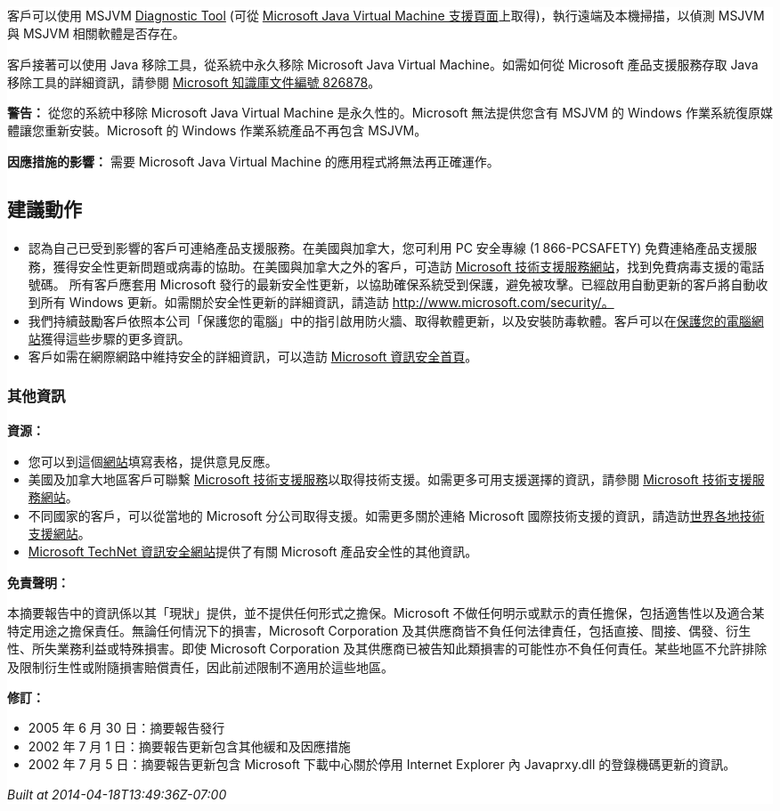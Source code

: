 客戶可以使用 MSJVM [Diagnostic Tool](http://www.microsoft.com/downloads/details.aspx?displaylang=zh-tw&familyid=4e38f4f9-ce7e-4271-8836-a7d7293a992f) (可從 [Microsoft Java Virtual Machine 支援頁面](http://www.microsoft.com/mscorp/java/)上取得)，執行遠端及本機掃描，以偵測 MSJVM 與 MSJVM 相關軟體是否存在。

客戶接著可以使用 Java 移除工具，從系統中永久移除 Microsoft Java Virtual Machine。如需如何從 Microsoft 產品支援服務存取 Java 移除工具的詳細資訊，請參閱 [Microsoft 知識庫文件編號 826878](http://support.microsoft.com/kb/826878)。

**警告：** 從您的系統中移除 Microsoft Java Virtual Machine 是永久性的。Microsoft 無法提供您含有 MSJVM 的 Windows 作業系統復原媒體讓您重新安裝。Microsoft 的 Windows 作業系統產品不再包含 MSJVM。

**因應措施的影響：**  需要 Microsoft Java Virtual Machine 的應用程式將無法再正確運作。

建議動作
--------


-   認為自己已受到影響的客戶可連絡產品支援服務。在美國與加拿大，您可利用 PC 安全專線 (1 866-PCSAFETY) 免費連絡產品支援服務，獲得安全性更新問題或病毒的協助。在美國與加拿大之外的客戶，可造訪 [Microsoft 技術支援服務網站](http://support.microsoft.com/security/)，找到免費病毒支援的電話號碼。
    所有客戶應套用 Microsoft 發行的最新安全性更新，以協助確保系統受到保護，避免被攻擊。已經啟用自動更新的客戶將自動收到所有 Windows 更新。如需關於安全性更新的詳細資訊，請造訪 http://www.microsoft.com/security/。
-   我們持續鼓勵客戶依照本公司「保護您的電腦」中的指引啟用防火牆、取得軟體更新，以及安裝防毒軟體。客戶可以在[保護您的電腦網站](http://www.microsoft.com/taiwan/security/protect/)獲得這些步驟的更多資訊。
-   客戶如需在網際網路中維持安全的詳細資訊，可以造訪 [Microsoft 資訊安全首頁](http://www.microsoft.com/taiwan/security)。

### 其他資訊

**資源：** 

-   您可以到這個[網站](https://support.microsoft.com/common/survey.aspx?scid=sw;en;1257&amp;showpage=1&amp;ws=technet&amp;sd=tech)填寫表格，提供意見反應。
-   美國及加拿大地區客戶可聯繫 [Microsoft 技術支援服務](http://go.microsoft.com/fwlink/?linkid=21131)以取得技術支援。如需更多可用支援選擇的資訊，請參閱 [Microsoft 技術支援服務網站](http://support.microsoft.com/)。
-   不同國家的客戶，可以從當地的 Microsoft 分公司取得支援。如需更多關於連絡 Microsoft 國際技術支援的資訊，請造訪[世界各地技術支援網站](http://go.microsoft.com/fwlink/?linkid=21155)。
-   [Microsoft TechNet 資訊安全網站](http://www.microsoft.com/taiwan/technet/security/default.mspx)提供了有關 Microsoft 產品安全性的其他資訊。

**免責聲明：** 

本摘要報告中的資訊係以其「現狀」提供，並不提供任何形式之擔保。Microsoft 不做任何明示或默示的責任擔保，包括適售性以及適合某特定用途之擔保責任。無論任何情況下的損害，Microsoft Corporation 及其供應商皆不負任何法律責任，包括直接、間接、偶發、衍生性、所失業務利益或特殊損害。即使 Microsoft Corporation 及其供應商已被告知此類損害的可能性亦不負任何責任。某些地區不允許排除及限制衍生性或附隨損害賠償責任，因此前述限制不適用於這些地區。

**修訂：** 

-   2005 年 6 月 30 日：摘要報告發行
-   2002 年 7 月 1 日：摘要報告更新包含其他緩和及因應措施
-   2002 年 7 月 5 日：摘要報告更新包含 Microsoft 下載中心關於停用 Internet Explorer 內 Javaprxy.dll 的登錄機碼更新的資訊。

*Built at 2014-04-18T13:49:36Z-07:00*
